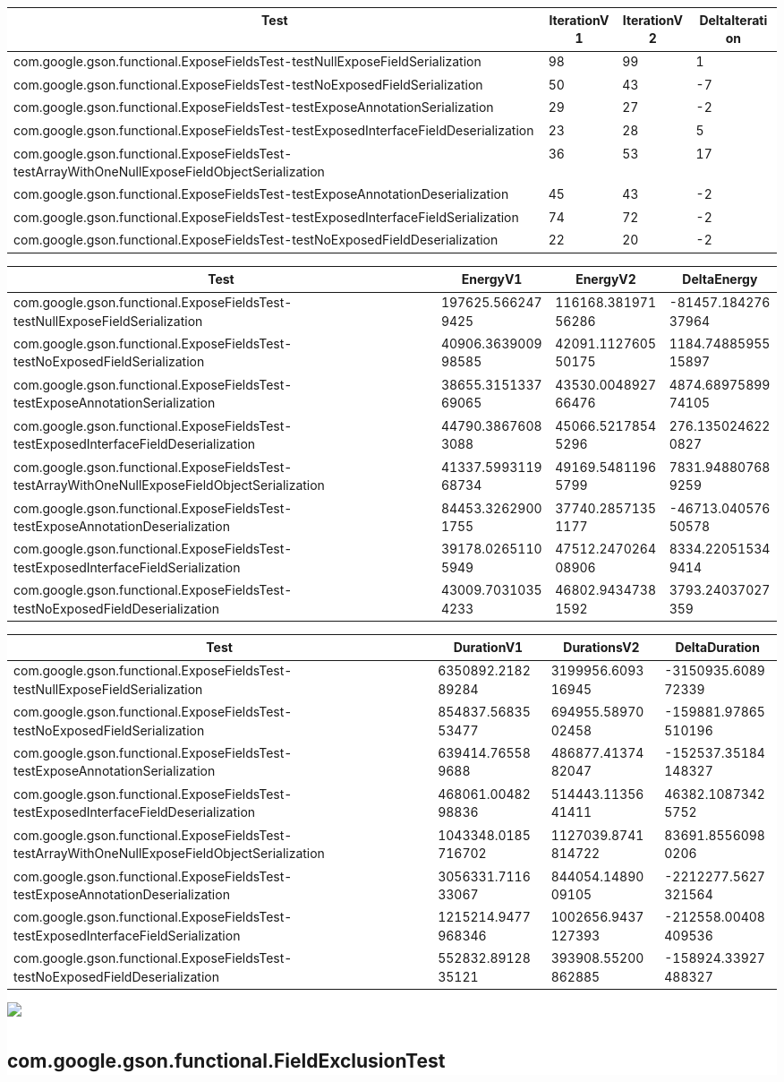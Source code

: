 | Test | IterationV1 | IterationV2 | DeltaIteration |
| --- | --- | --- | --- |
| com.google.gson.functional.ExposeFieldsTest-testNullExposeFieldSerialization | 98 | 99 | 1 |
| com.google.gson.functional.ExposeFieldsTest-testNoExposedFieldSerialization | 50 | 43 | -7 |
| com.google.gson.functional.ExposeFieldsTest-testExposeAnnotationSerialization | 29 | 27 | -2 |
| com.google.gson.functional.ExposeFieldsTest-testExposedInterfaceFieldDeserialization | 23 | 28 | 5 |
| com.google.gson.functional.ExposeFieldsTest-testArrayWithOneNullExposeFieldObjectSerialization | 36 | 53 | 17 |
| com.google.gson.functional.ExposeFieldsTest-testExposeAnnotationDeserialization | 45 | 43 | -2 |
| com.google.gson.functional.ExposeFieldsTest-testExposedInterfaceFieldSerialization | 74 | 72 | -2 |
| com.google.gson.functional.ExposeFieldsTest-testNoExposedFieldDeserialization | 22 | 20 | -2 |

| Test | EnergyV1 | EnergyV2 | DeltaEnergy |
| --- | --- | --- | --- |
| com.google.gson.functional.ExposeFieldsTest-testNullExposeFieldSerialization | 197625.5662479425 | 116168.38197156286 | -81457.18427637964 |
| com.google.gson.functional.ExposeFieldsTest-testNoExposedFieldSerialization | 40906.363900998585 | 42091.112760550175 | 1184.7488595515897 |
| com.google.gson.functional.ExposeFieldsTest-testExposeAnnotationSerialization | 38655.315133769065 | 43530.004892766476 | 4874.6897589974105 |
| com.google.gson.functional.ExposeFieldsTest-testExposedInterfaceFieldDeserialization | 44790.38676083088 | 45066.52178545296 | 276.1350246220827 |
| com.google.gson.functional.ExposeFieldsTest-testArrayWithOneNullExposeFieldObjectSerialization | 41337.599311968734 | 49169.54811965799 | 7831.948807689259 |
| com.google.gson.functional.ExposeFieldsTest-testExposeAnnotationDeserialization | 84453.32629001755 | 37740.28571351177 | -46713.04057650578 |
| com.google.gson.functional.ExposeFieldsTest-testExposedInterfaceFieldSerialization | 39178.02651105949 | 47512.247026408906 | 8334.220515349414 |
| com.google.gson.functional.ExposeFieldsTest-testNoExposedFieldDeserialization | 43009.70310354233 | 46802.94347381592 | 3793.24037027359 |

| Test | DurationV1 | DurationsV2 | DeltaDuration |
| --- | --- | --- | --- |
| com.google.gson.functional.ExposeFieldsTest-testNullExposeFieldSerialization | 6350892.218289284 | 3199956.609316945 | -3150935.608972339 |
| com.google.gson.functional.ExposeFieldsTest-testNoExposedFieldSerialization | 854837.5683553477 | 694955.5897002458 | -159881.97865510196 |
| com.google.gson.functional.ExposeFieldsTest-testExposeAnnotationSerialization | 639414.765589688 | 486877.4137482047 | -152537.35184148327 |
| com.google.gson.functional.ExposeFieldsTest-testExposedInterfaceFieldDeserialization | 468061.0048298836 | 514443.1135641411 | 46382.10873425752 |
| com.google.gson.functional.ExposeFieldsTest-testArrayWithOneNullExposeFieldObjectSerialization | 1043348.0185716702 | 1127039.8741814722 | 83691.85560980206 |
| com.google.gson.functional.ExposeFieldsTest-testExposeAnnotationDeserialization | 3056331.711633067 | 844054.1489009105 | -2212277.5627321564 |
| com.google.gson.functional.ExposeFieldsTest-testExposedInterfaceFieldSerialization | 1215214.9477968346 | 1002656.9437127393 | -212558.00408409536 |
| com.google.gson.functional.ExposeFieldsTest-testNoExposedFieldDeserialization | 552832.8912835121 | 393908.55200862885 | -158924.33927488327 |

![](./com.google.gson.functional.ExposeFieldsTest-graph.png)

## com.google.gson.functional.FieldExclusionTest
